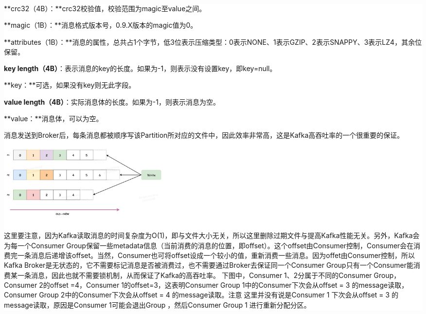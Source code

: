 **crc32（4B）：**crc32校验值，校验范围为magic至value之间。

 **magic（1B）：**消息格式版本号，0.9.X版本的magic值为0。

 **attributes（1B）：**消息的属性，总共占1个字节，低3位表示压缩类型：0表示NONE、1表示GZIP、2表示SNAPPY、3表示LZ4，其余位保留。

 **key length（4B）**：表示消息的key的长度。如果为-1，则表示没有设置key，即key=null。

 **key：**可选，如果没有key则无此字段。

 **value length（4B）**：实际消息体的长度。如果为-1，则表示消息为空。

 **value：**消息体，可以为空。 

 消息发送到Broker后，每条消息都被顺序写该Partition所对应的文件中，因此效率非常高，这是Kafka高吞吐率的一个很重要的保证。

<img src="https://github.com/15901893257/typora/blob/master/meituan/kafka/kafka%E7%AC%AC%E4%BA%8C%E7%AF%87%20kafka%E6%A6%82%E8%BF%B0.assets/image-20200728115737814.png" alt="image-20200728115737814" style="zoom: 33%;" />

这里要注意，因为Kafka读取消息的时间复杂度为O(1)，即与文件大小无关，所以这里删除过期文件与提高Kafka性能无关。另外，Kafka会为每一个Consumer Group保留一些metadata信息（当前消费的消息的位置，即offset）。这个offset由Consumer控制，Consumer会在消费完一条消息后递增该offset。当然，Consumer也可将offset设成一个较小的值，重新消费一些消息。因为offet由Consumer控制，所以Kafka Broker是无状态的，它不需要标记消息是否被消费过，也不需要通过Broker去保证同一个Consumer Group只有一个Consumer能消费某一条消息，因此也就不需要锁机制，从而保证了Kafka的高吞吐率。 下图中，Consumer 1、2分属于不同的Consumer Group，Consumer 2的offset =4，Consumer 1的offset=3，这表明Consumer Group 1中的Consumer下次会从offset = 3 的message读取， Consumer Group 2中的Consumer下次会从offset = 4 的message读取。注意 这里并没有说是Consumer 1 下次会从offset = 3 的message读取，原因是Consumer 1可能会退出Group ，然后Consumer Group 1 进行重新分配分区。
